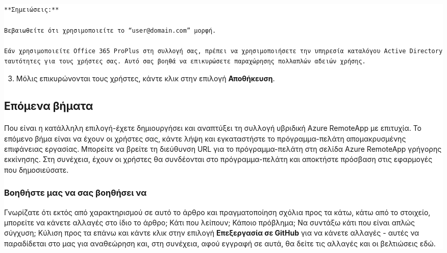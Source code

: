     **Σημειώσεις:**

    Βεβαιωθείτε ότι χρησιμοποιείτε το “user@domain.com” μορφή.

    Εάν χρησιμοποιείτε Office 365 ProPlus στη συλλογή σας, πρέπει να χρησιμοποιήσετε την υπηρεσία καταλόγου Active Directory ταυτότητες για τους χρήστες σας. Αυτό σας βοηθά να επικυρώσετε παραχώρησης πολλαπλών αδειών χρήσης.


3.  Μόλις επικυρώνονται τους χρήστες, κάντε κλικ στην επιλογή **Αποθήκευση**.


## <a name="next-steps"></a>Επόμενα βήματα ##
Που είναι η κατάλληλη επιλογή-έχετε δημιουργήσει και αναπτύξει τη συλλογή υβριδική Azure RemoteApp με επιτυχία. Το επόμενο βήμα είναι να έχουν οι χρήστες σας, κάντε λήψη και εγκαταστήστε το πρόγραμμα-πελάτη απομακρυσμένης επιφάνειας εργασίας. Μπορείτε να βρείτε τη διεύθυνση URL για το πρόγραμμα-πελάτη στη σελίδα Azure RemoteApp γρήγορης εκκίνησης. Στη συνέχεια, έχουν οι χρήστες θα συνδέονται στο πρόγραμμα-πελάτη και αποκτήστε πρόσβαση στις εφαρμογές που δημοσιεύσατε.



### <a name="help-us-help-you"></a>Βοηθήστε μας να σας βοηθήσει να
Γνωρίζατε ότι εκτός από χαρακτηρισμού σε αυτό το άρθρο και πραγματοποίηση σχόλια προς τα κάτω, κάτω από το στοιχείο, μπορείτε να κάνετε αλλαγές στο ίδιο το άρθρο; Κάτι που λείπουν; Κάποιο πρόβλημα; Να συντάξω κάτι που είναι απλώς σύγχυση; Κύλιση προς τα επάνω και κάντε κλικ στην επιλογή **Επεξεργασία σε GitHub** για να κάνετε αλλαγές - αυτές να παραδίδεται στο μας για αναθεώρηση και, στη συνέχεια, αφού εγγραφή σε αυτά, θα δείτε τις αλλαγές και οι βελτιώσεις εδώ.
